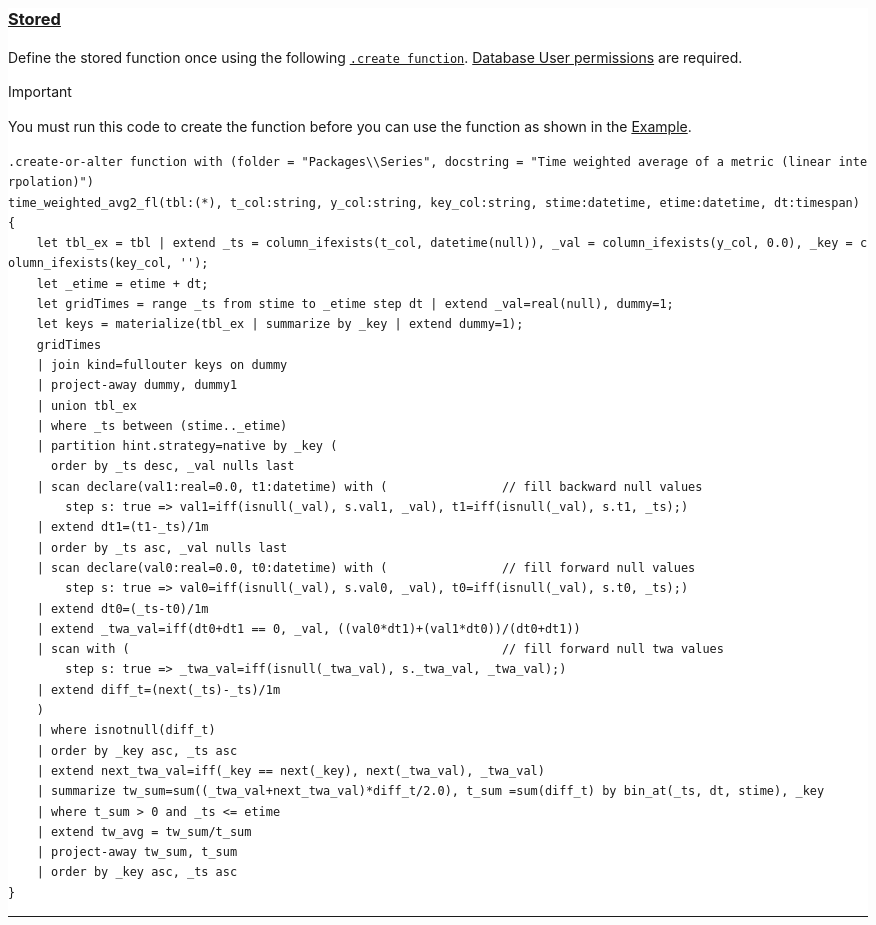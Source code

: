 ### [Stored](#tab/stored)

Define the stored function once using the following [`.create function`](../management/create-function.md). [Database User permissions](../access-control/role-based-access-control.md) are required.

> [!IMPORTANT]
> You must run this code to create the function before you can use the function as shown in the [Example](#example).

```kusto
.create-or-alter function with (folder = "Packages\\Series", docstring = "Time weighted average of a metric (linear interpolation)")
time_weighted_avg2_fl(tbl:(*), t_col:string, y_col:string, key_col:string, stime:datetime, etime:datetime, dt:timespan)
{
    let tbl_ex = tbl | extend _ts = column_ifexists(t_col, datetime(null)), _val = column_ifexists(y_col, 0.0), _key = column_ifexists(key_col, '');
    let _etime = etime + dt;
    let gridTimes = range _ts from stime to _etime step dt | extend _val=real(null), dummy=1;
    let keys = materialize(tbl_ex | summarize by _key | extend dummy=1);
    gridTimes
    | join kind=fullouter keys on dummy
    | project-away dummy, dummy1
    | union tbl_ex
    | where _ts between (stime.._etime)
    | partition hint.strategy=native by _key (
      order by _ts desc, _val nulls last
    | scan declare(val1:real=0.0, t1:datetime) with (                // fill backward null values
        step s: true => val1=iff(isnull(_val), s.val1, _val), t1=iff(isnull(_val), s.t1, _ts);)
    | extend dt1=(t1-_ts)/1m
    | order by _ts asc, _val nulls last
    | scan declare(val0:real=0.0, t0:datetime) with (                // fill forward null values
        step s: true => val0=iff(isnull(_val), s.val0, _val), t0=iff(isnull(_val), s.t0, _ts);)
    | extend dt0=(_ts-t0)/1m
    | extend _twa_val=iff(dt0+dt1 == 0, _val, ((val0*dt1)+(val1*dt0))/(dt0+dt1))
    | scan with (                                                    // fill forward null twa values
        step s: true => _twa_val=iff(isnull(_twa_val), s._twa_val, _twa_val);)
    | extend diff_t=(next(_ts)-_ts)/1m
    )
    | where isnotnull(diff_t)
    | order by _key asc, _ts asc
    | extend next_twa_val=iff(_key == next(_key), next(_twa_val), _twa_val)
    | summarize tw_sum=sum((_twa_val+next_twa_val)*diff_t/2.0), t_sum =sum(diff_t) by bin_at(_ts, dt, stime), _key
    | where t_sum > 0 and _ts <= etime
    | extend tw_avg = tw_sum/t_sum
    | project-away tw_sum, t_sum
    | order by _key asc, _ts asc 
}
```

---
